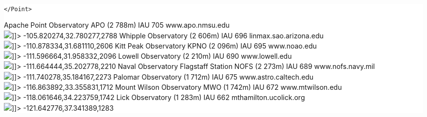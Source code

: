     </Point>
  </Placemark>
  <Placemark>
    <name>Apache Point Observatory APO (2 788m) IAU 705</name>
    <description><![CDATA[Sacramento Peak, New Mexico USA | ARC 3.5m, SDSS 2.5m | Astrophysical Research Consortium | Spectroscopic Survey, Astrometry | <a href="http://www.apo.nmsu.edu/">www.apo.nmsu.edu</a><br /><img src="http://spiff.rit.edu/richmond/sdss/sn_survey/apo.jpg" width="240">]]></description>
    <Point>
      <coordinates>-105.820274,32.780277,2788</coordinates>
    </Point>
  </Placemark>
  <Placemark>
    <name>Whipple Observatory (2 606m) IAU 696</name>
    <description><![CDATA[Mount Hopkins, Arizona USA | MMT 6.5m, Whipple 10m, VERITAS 12m | Smithsonian Astrophysical Observatory | Gamma-ray Astronomy | <a href="http://linmax.sao.arizona.edu/help/FLWO/whipple.html">linmax.sao.arizona.edu</a><br /><img src="http://farm4.static.flickr.com/3267/3249914700_683475ee56.jpg" width="240">]]></description>
    <Point>
      <coordinates>-110.878334,31.681110,2606</coordinates>
    </Point>
  </Placemark>
  <Placemark>
    <name>Kitt Peak Observatory KPNO (2 096m) IAU 695</name>
    <description><![CDATA[Tohono O'odham Nation, Arizona USA | ARO 12m, Mayall 4m, WIYN 3.5m, KPNO 2.1m, MDM 2.4m, Spacewatch 1.8m | Solar, Galaxies, Spacewatch | <a href="http://www.noao.edu/kpno">www.noao.edu</a><br /><img src="http://www.noao.edu/image_gallery/images/d3/00343x.jpg" width="240">]]></description>
    <Point>
      <coordinates>-111.596664,31.958332,2096</coordinates>
    </Point>
  </Placemark>
  <Placemark>
    <name>Lowell Observatory (2 210m) IAU 690</name>
    <description><![CDATA[Mars Hill, Flagstaff, Arizona USA | DCT 4.2m, Perkins 1.8m, JSHT 1.05m | Private Institution | Near-Earth Asteroids, Kuiper Belt Survey, Extrasolar Planets, Solar Research, Star Formation | <a href="http://www.lowell.edu/">www.lowell.edu</a><br /><img src="http://astrogeology.usgs.gov/HotTopics/uploads/telescope.jpg" width="240">]]></description>
    <Point>
      <coordinates>-111.664444,35.202778,2210</coordinates>
    </Point>
  </Placemark>
  <Placemark>
    <name>Naval Observatory Flagstaff Station NOFS (2 273m) IAU 689</name>
    <description><![CDATA[Flagstaff, Arizona USA | NPOI 1.8m x 4, KST 1.55m, DKC 1.3m | U.S. Navy | Astrometry, Astrophysics | <a href="http://www.nofs.navy.mil/">www.nofs.navy.mil</a><br /><img src="http://ast.noao.edu/img/NPOI.Usic.jpg" width="240">]]></description>
    <Point>
      <coordinates>-111.740278,35.184167,2273</coordinates>
    </Point>
  </Placemark>
  <Placemark>
    <name>Palomar Observatory (1 712m) IAU 675</name>
    <description><![CDATA[San Diego County, California USA | Hale 5.08m, 1.5m, SOT 1.2m | Caltech | Near-Earth Objects, Exoplanets, Kuiper Belt Objects, Galaxies, Quasars, Sky Survey | <a href="http://www.astro.caltech.edu/observatories/palomar/">www.astro.caltech.edu</a><br /><img src="http://astro.caltech.edu/palomar/images/scopes.jpg" width="240">]]></description>
    <Point>
      <coordinates>-116.863892,33.355831,1712</coordinates>
    </Point>
  </Placemark>
  <Placemark>
    <name>Mount Wilson Observatory MWO (1 742m) IAU 672</name>
    <description><![CDATA[Mount Wilson, Los Angeles County, California USA | Hale 1.5m, Hooker 2.5m, ISI 1.65mx3, CHARA 1mx6 | Mount Wilson Institute | Public Outreach | <a href="http://www.mtwilson.edu/vis/">www.mtwilson.edu</a><br /><img src="http://spie.org/Images/Graphics/Newsroom/NewsArticleImages/mtwilsonobs.jpg" width="240">]]></description>
    <Point>
      <coordinates>-118.061646,34.223759,1742</coordinates>
    </Point>
  </Placemark>
  <Placemark>
    <name>Lick Observatory (1 283m) IAU 662</name>
    <description><![CDATA[Mount Hamilton, San Jose, California USA | CDS 3m, APF 2.4m, JLR 91cm, KAIT 76cm, ALN 1m, Cro 90cm, Car 50.8cm | UC Santa Cruz | Solar System, Near-Earth Asteroids, Extra-solar Planets | <a href="http://mthamilton.ucolick.org/">mthamilton.ucolick.org</a><br /><img src="http://upload.wikimedia.org/wikipedia/commons/8/86/Lick_Observatory_Shane_Telescope.jpg" width="240">]]></description>
    <Point>
      <coordinates>-121.642776,37.341389,1283</coordinates>
    </Point>
  </Placemark>
  <Placemark>